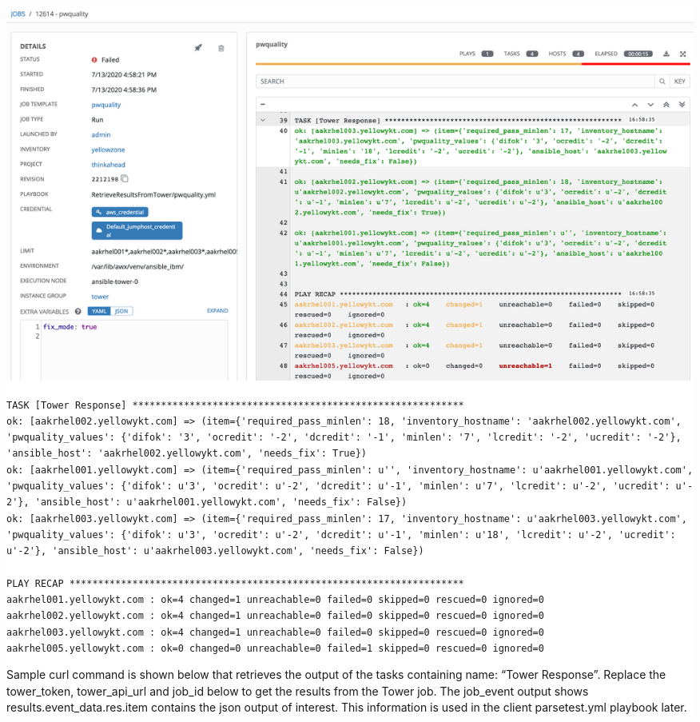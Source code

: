 ![](images/Screen-Shot-2020-07-13-at-4.59.27-PM.png)

```
TASK [Tower Response] **********************************************************
ok: [aakrhel002.yellowykt.com] => (item={'required_pass_minlen': 18, 'inventory_hostname': 'aakrhel002.yellowykt.com', 'pwquality_values': {'difok': '3', 'ocredit': '-2', 'dcredit': '-1', 'minlen': '7', 'lcredit': '-2', 'ucredit': '-2'}, 'ansible_host': 'aakrhel002.yellowykt.com', 'needs_fix': True})
ok: [aakrhel001.yellowykt.com] => (item={'required_pass_minlen': u'', 'inventory_hostname': u'aakrhel001.yellowykt.com', 'pwquality_values': {'difok': u'3', 'ocredit': u'-2', 'dcredit': u'-1', 'minlen': u'7', 'lcredit': u'-2', 'ucredit': u'-2'}, 'ansible_host': u'aakrhel001.yellowykt.com', 'needs_fix': False})
ok: [aakrhel003.yellowykt.com] => (item={'required_pass_minlen': 17, 'inventory_hostname': u'aakrhel003.yellowykt.com', 'pwquality_values': {'difok': u'3', 'ocredit': u'-2', 'dcredit': u'-1', 'minlen': u'18', 'lcredit': u'-2', 'ucredit': u'-2'}, 'ansible_host': u'aakrhel003.yellowykt.com', 'needs_fix': False})

PLAY RECAP *********************************************************************
aakrhel001.yellowykt.com : ok=4 changed=1 unreachable=0 failed=0 skipped=0 rescued=0 ignored=0
aakrhel002.yellowykt.com : ok=4 changed=1 unreachable=0 failed=0 skipped=0 rescued=0 ignored=0
aakrhel003.yellowykt.com : ok=4 changed=1 unreachable=0 failed=0 skipped=0 rescued=0 ignored=0
aakrhel005.yellowykt.com : ok=0 changed=0 unreachable=0 failed=1 skipped=0 rescued=0 ignored=0
```

Sample curl command is shown below that retrieves the output of the tasks containing name: “Tower Response”. Replace the tower_token, tower_api_url and job_id below to get the results from the Tower job. The job_event output shows results.event_data.res.item contains the json output of interest. This information is used in the client parsetest.yml playbook later.
